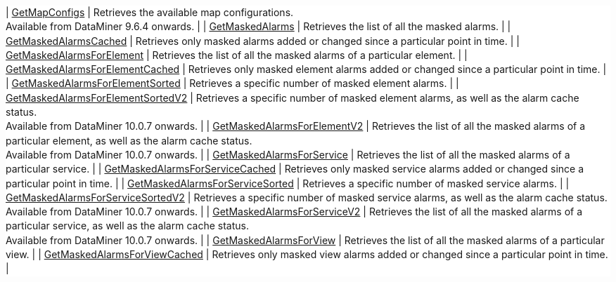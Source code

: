 | [GetMapConfigs](xref:GetMapConfigs)                                                             | Retrieves the available map configurations.<br> Available from DataMiner 9.6.4 onwards.                                                                                                                                                                                                             |
| [GetMaskedAlarms](xref:GetMaskedAlarms)                                                         | Retrieves the list of all the masked alarms.                                                                                                                                                                                                                                                        |
| [GetMaskedAlarmsCached](xref:GetMaskedAlarmsCached)                                             | Retrieves only masked alarms added or changed since a particular point in time.                                                                                                                                                                                                                     |
| [GetMaskedAlarmsForElement](xref:GetMaskedAlarmsForElementv1)            | Retrieves the list of all the masked alarms of a particular element.                                                                                                                                                                                                                                |
| [GetMaskedAlarmsForElementCached](xref:GetMaskedAlarmsForElementCached)                         | Retrieves only masked element alarms added or changed since a particular point in time.                                                                                                                                                                                                             |
| [GetMaskedAlarmsForElementSorted](xref:GetMaskedAlarmsForElementSorted)                         | Retrieves a specific number of masked element alarms.                                                                                                                                                                                                                                               |
| [GetMaskedAlarmsForElementSortedV2](xref:GetMaskedAlarmsForElementSortedV2)                     | Retrieves a specific number of masked element alarms, as well as the alarm cache status. <br> Available from DataMiner 10.0.7 onwards.                                                                                                                                                              |
| [GetMaskedAlarmsForElementV2](xref:GetMaskedAlarmsForElementV2)                                 | Retrieves the list of all the masked alarms of a particular element, as well as the alarm cache status. <br> Available from DataMiner 10.0.7 onwards.                                                                                                                                               |
| [GetMaskedAlarmsForService](xref:GetMaskedAlarmsForService)                                     | Retrieves the list of all the masked alarms of a particular service.                                                                                                                                                                                                                                |
| [GetMaskedAlarmsForServiceCached](xref:GetMaskedAlarmsForServiceCached)                         | Retrieves only masked service alarms added or changed since a particular point in time.                                                                                                                                                                                                             |
| [GetMaskedAlarmsForServiceSorted](xref:GetMaskedAlarmsForServiceSorted)                         | Retrieves a specific number of masked service alarms.                                                                                                                                                                                                                                               |
| [GetMaskedAlarmsForServiceSortedV2](xref:GetMaskedAlarmsForServiceSortedV2)                     | Retrieves a specific number of masked service alarms, as well as the alarm cache status. <br> Available from DataMiner 10.0.7 onwards.                                                                                                                                                              |
| [GetMaskedAlarmsForServiceV2](xref:GetMaskedAlarmsForServiceV2)                                 | Retrieves the list of all the masked alarms of a particular service, as well as the alarm cache status. <br> Available from DataMiner 10.0.7 onwards.                                                                                                                                               |
| [GetMaskedAlarmsForView](xref:GetMaskedAlarmsForView)                                           | Retrieves the list of all the masked alarms of a particular view.                                                                                                                                                                                                                                   |
| [GetMaskedAlarmsForViewCached](xref:GetMaskedAlarmsForViewCached)                               | Retrieves only masked view alarms added or changed since a particular point in time.                                                                                                                                                                                                                |